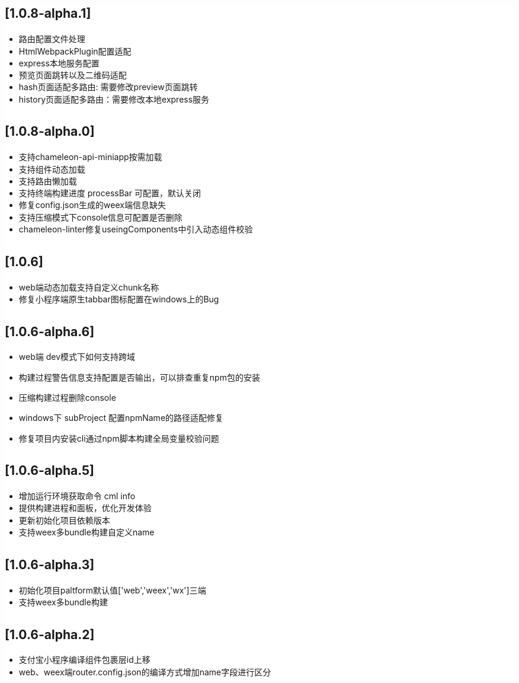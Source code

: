## [1.0.8-alpha.1]

* 路由配置文件处理
* HtmlWebpackPlugin配置适配
* express本地服务配置
* 预览页面跳转以及二维码适配
* hash页面适配多路由: 需要修改preview页面跳转
* history页面适配多路由：需要修改本地express服务

## [1.0.8-alpha.0]
  * 支持chameleon-api-miniapp按需加载
  * 支持组件动态加载
  * 支持路由懒加载
  * 支持终端构建进度 processBar 可配置，默认关闭
  * 修复config.json生成的weex端信息缺失
  * 支持压缩模式下console信息可配置是否删除
  * chameleon-linter修复useingComponents中引入动态组件校验
  
## [1.0.6]

  * web端动态加载支持自定义chunk名称
  * 修复小程序端原生tabbar图标配置在windows上的Bug

  
## [1.0.6-alpha.6]

  * web端 dev模式下如何支持跨域
  * 构建过程警告信息支持配置是否输出，可以排查重复npm包的安装 
  * 压缩构建过程删除console

  * windows下 subProject 配置npmName的路径适配修复
  * 修复项目内安装cli通过npm脚本构建全局变量校验问题
## [1.0.6-alpha.5]
* 增加运行环境获取命令 cml info
* 提供构建进程和面板，优化开发体验
* 更新初始化项目依赖版本
* 支持weex多bundle构建自定义name


## [1.0.6-alpha.3]

* 初始化项目paltform默认值['web','weex','wx']三端
* 支持weex多bundle构建


## [1.0.6-alpha.2]

* 支付宝小程序编译组件包裹层id上移
* web、weex端router.config.json的编译方式增加name字段进行区分
